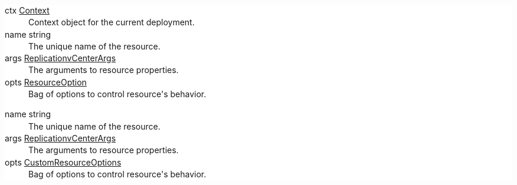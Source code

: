 </pulumi-choosable>
</div>

<div>
<pulumi-choosable type="language" values="go">

<dl class="resources-properties"><dt
        class="property-optional" title="Optional">
        <span>ctx</span>
        <span class="property-indicator"></span>
        <span class="property-type"><a href="https://pkg.go.dev/github.com/pulumi/pulumi/sdk/v3/go/pulumi?tab=doc#Context">Context</a></span>
    </dt>
    <dd>Context object for the current deployment.</dd><dt
        class="property-required" title="Required">
        <span>name</span>
        <span class="property-indicator"></span>
        <span class="property-type">string</span>
    </dt>
    <dd>The unique name of the resource.</dd><dt
        class="property-required" title="Required">
        <span>args</span>
        <span class="property-indicator"></span>
        <span class="property-type"><a href="#inputs">ReplicationvCenterArgs</a></span>
    </dt>
    <dd>The arguments to resource properties.</dd><dt
        class="property-optional" title="Optional">
        <span>opts</span>
        <span class="property-indicator"></span>
        <span class="property-type"><a href="https://pkg.go.dev/github.com/pulumi/pulumi/sdk/v3/go/pulumi?tab=doc#ResourceOption">ResourceOption</a></span>
    </dt>
    <dd>Bag of options to control resource&#39;s behavior.</dd></dl>

</pulumi-choosable>
</div>

<div>
<pulumi-choosable type="language" values="csharp">

<dl class="resources-properties"><dt
        class="property-required" title="Required">
        <span>name</span>
        <span class="property-indicator"></span>
        <span class="property-type">string</span>
    </dt>
    <dd>The unique name of the resource.</dd><dt
        class="property-required" title="Required">
        <span>args</span>
        <span class="property-indicator"></span>
        <span class="property-type"><a href="#inputs">ReplicationvCenterArgs</a></span>
    </dt>
    <dd>The arguments to resource properties.</dd><dt
        class="property-optional" title="Optional">
        <span>opts</span>
        <span class="property-indicator"></span>
        <span class="property-type"><a href="/docs/reference/pkg/dotnet/Pulumi/Pulumi.CustomResourceOptions.html">CustomResourceOptions</a></span>
    </dt>
    <dd>Bag of options to control resource&#39;s behavior.</dd></dl>
